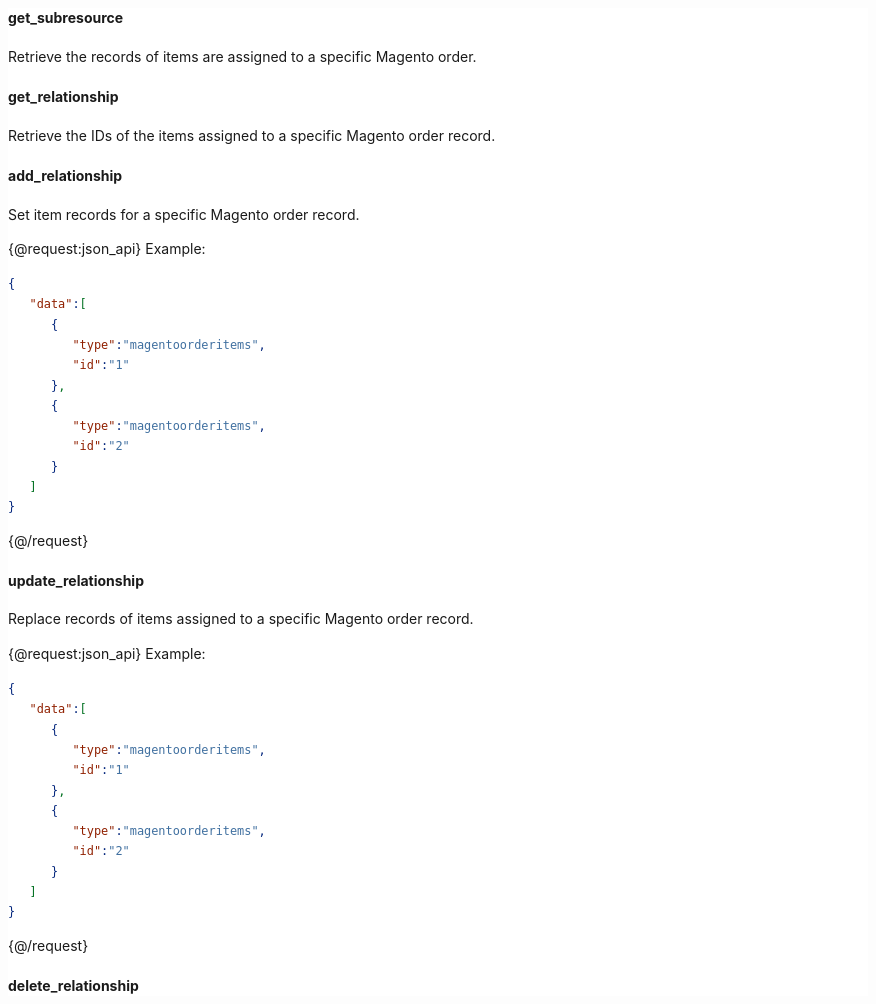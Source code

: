 #### get_subresource

Retrieve the records of items are assigned to a specific Magento order.

#### get_relationship

Retrieve the IDs of the items assigned to a specific Magento order record.

#### add_relationship

Set item records for a specific Magento order record.

{@request:json_api}
Example:

```JSON
{  
   "data":[  
      {  
         "type":"magentoorderitems",
         "id":"1"
      },
      {  
         "type":"magentoorderitems",
         "id":"2"
      }
   ]
}
```
{@/request}

#### update_relationship

Replace records of items assigned to a specific Magento order record.

{@request:json_api}
Example:

```JSON
{  
   "data":[  
      {  
         "type":"magentoorderitems",
         "id":"1"
      },
      {  
         "type":"magentoorderitems",
         "id":"2"
      }
   ]
}
```
{@/request}

#### delete_relationship
